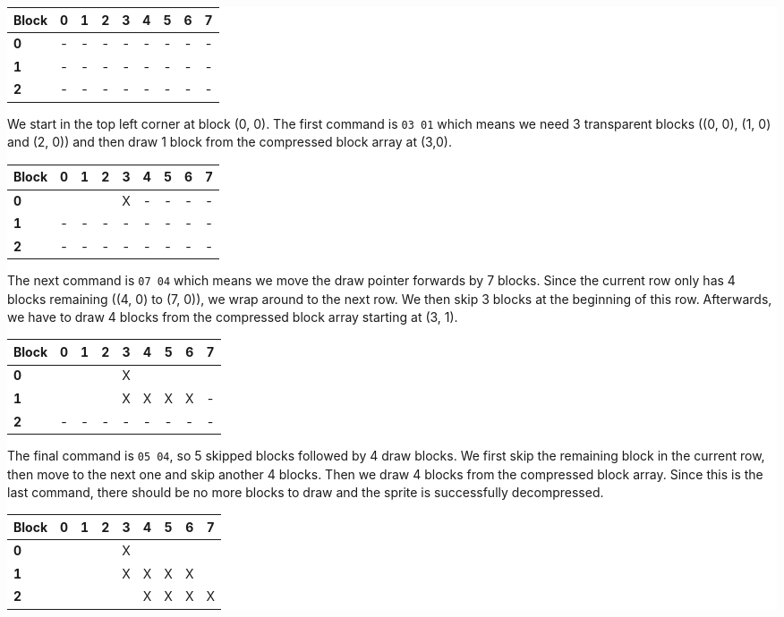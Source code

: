 | Block | 0   | 1   | 2   | 3   | 4   | 5   | 6   | 7   |
| ----- | --- | --- | --- | --- | --- | --- | --- | --- |
| **0** | -   | -   | -   | -   | -   | -   | -   | -   |
| **1** | -   | -   | -   | -   | -   | -   | -   | -   |
| **2** | -   | -   | -   | -   | -   | -   | -   | -   |

We start in the top left corner at block (0, 0). The first command is `03 01`
which means we need 3 transparent blocks ((0, 0), (1, 0) and (2, 0)) and
then draw 1 block from the compressed block array at (3,0).

| Block | 0   | 1   | 2   | 3   | 4   | 5   | 6   | 7   |
| ----- | --- | --- | --- | --- | --- | --- | --- | --- |
| **0** |     |     |     | X   | -   | -   | -   | -   |
| **1** | -   | -   | -   | -   | -   | -   | -   | -   |
| **2** | -   | -   | -   | -   | -   | -   | -   | -   |

The next command is `07 04` which means we move the draw pointer
forwards by 7 blocks. Since the current row only has 4 blocks remaining
((4, 0) to (7, 0)), we wrap around to the next row. We then
skip 3 blocks at the beginning of this row. Afterwards, we have
to draw 4 blocks from the compressed block array starting at
(3, 1).

| Block | 0   | 1   | 2   | 3   | 4   | 5   | 6   | 7   |
| ----- | --- | --- | --- | --- | --- | --- | --- | --- |
| **0** |     |     |     | X   |     |     |     |     |
| **1** |     |     |     | X   | X   | X   | X   | -   |
| **2** | -   | -   | -   | -   | -   | -   | -   | -   |

The final command is `05 04`, so 5 skipped blocks followed by
4 draw blocks. We first skip the remaining block in the current
row, then move to the next one and skip another 4 blocks.
Then we draw 4 blocks from the compressed block array. Since
this is the last command, there should be no more blocks to draw
and the sprite is successfully decompressed.

| Block | 0   | 1   | 2   | 3   | 4   | 5   | 6   | 7   |
| ----- | --- | --- | --- | --- | --- | --- | --- | --- |
| **0** |     |     |     | X   |     |     |     |     |
| **1** |     |     |     | X   | X   | X   | X   |     |
| **2** |     |     |     |     | X   | X   | X   | X   |
